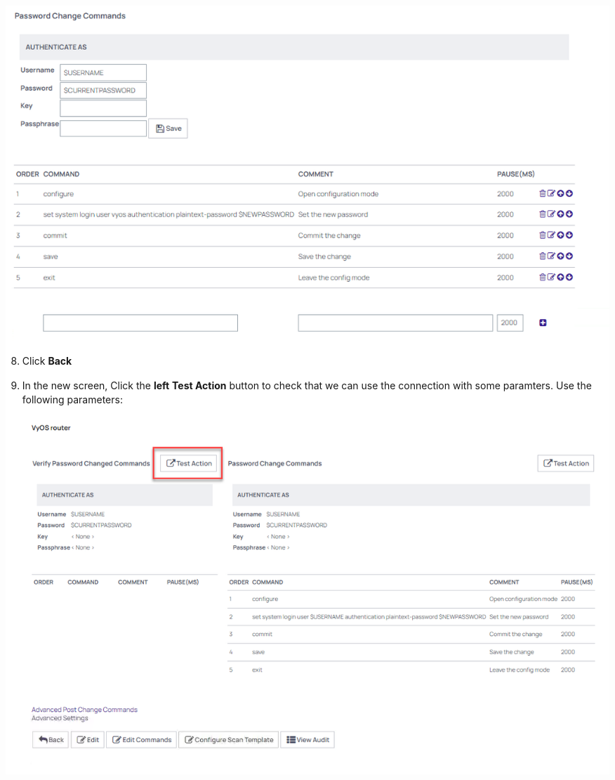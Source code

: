    ![Scantemplates](images/ss-adv-0110.png)

8. Click **Back**
9. In the new screen, Click the **left** **Test Action** button to check that we can use the connection with some paramters. Use the following parameters:
   
   ![Scantemplates](images/ss-adv-0111.png)
